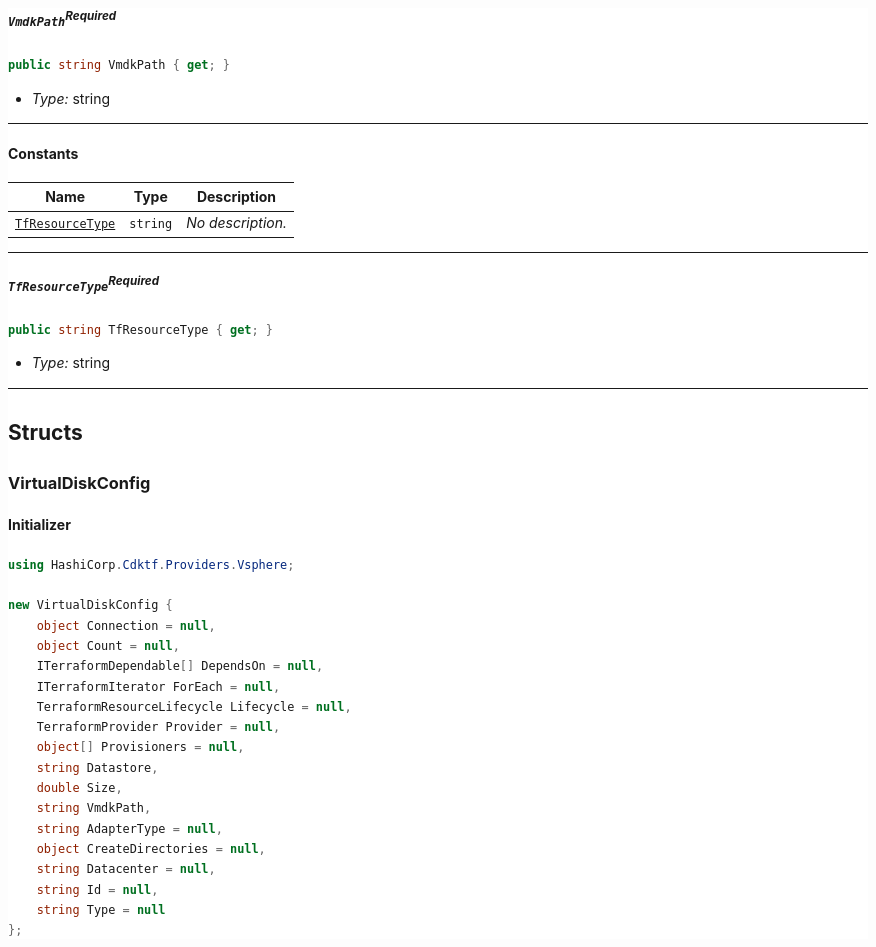 ##### `VmdkPath`<sup>Required</sup> <a name="VmdkPath" id="@cdktf/provider-vsphere.virtualDisk.VirtualDisk.property.vmdkPath"></a>

```csharp
public string VmdkPath { get; }
```

- *Type:* string

---

#### Constants <a name="Constants" id="Constants"></a>

| **Name** | **Type** | **Description** |
| --- | --- | --- |
| <code><a href="#@cdktf/provider-vsphere.virtualDisk.VirtualDisk.property.tfResourceType">TfResourceType</a></code> | <code>string</code> | *No description.* |

---

##### `TfResourceType`<sup>Required</sup> <a name="TfResourceType" id="@cdktf/provider-vsphere.virtualDisk.VirtualDisk.property.tfResourceType"></a>

```csharp
public string TfResourceType { get; }
```

- *Type:* string

---

## Structs <a name="Structs" id="Structs"></a>

### VirtualDiskConfig <a name="VirtualDiskConfig" id="@cdktf/provider-vsphere.virtualDisk.VirtualDiskConfig"></a>

#### Initializer <a name="Initializer" id="@cdktf/provider-vsphere.virtualDisk.VirtualDiskConfig.Initializer"></a>

```csharp
using HashiCorp.Cdktf.Providers.Vsphere;

new VirtualDiskConfig {
    object Connection = null,
    object Count = null,
    ITerraformDependable[] DependsOn = null,
    ITerraformIterator ForEach = null,
    TerraformResourceLifecycle Lifecycle = null,
    TerraformProvider Provider = null,
    object[] Provisioners = null,
    string Datastore,
    double Size,
    string VmdkPath,
    string AdapterType = null,
    object CreateDirectories = null,
    string Datacenter = null,
    string Id = null,
    string Type = null
};
```
